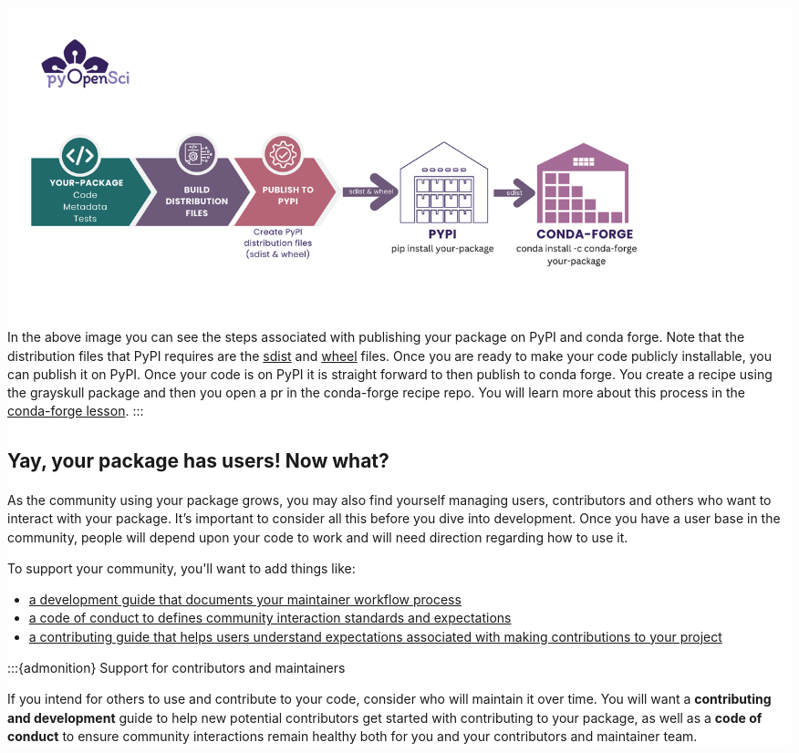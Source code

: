 <img src="../images/tutorials/publish-package-pypi-conda.png" alt="Graphic showing the high level packaging workflow. On the left you see a graphic with code, metadata and tests in it. Those items all go into your package. Documentation and data are below that box because they aren't normally published in your packaging wheel distribution. an arrow to the right takes you to a build distribution files box. that box leads you to either publishing to testPyPI or the real PyPI. From PyPI you can then connect to conda forge for an automated build that sends distributions from PyPI to conda-forge." width="700px">

In the above image you can see the steps associated with publishing
your package on PyPI and conda forge. Note that the distribution files that PyPI requires are the [sdist](#sdist) and [wheel](#wheel) files. Once you are ready to make your code publicly installable, you can publish it on PyPI. Once your code is on PyPI it is straight forward to then publish to conda forge. You create a recipe using the grayskull package and then you open a pr in the conda-forge recipe repo. You will learn more about this process in the [conda-forge lesson](#).
:::

## Yay, your package has users! Now what?

As the community using your package grows, you may also find yourself managing users, contributors and others who want to interact with your package. It’s important to consider all this before you dive into development. Once you have a user base in the community, people will depend upon your code to work and will need direction regarding how to use it.

To support your community, you'll want to add things like:

* [a development guide that documents your maintainer workflow process ](/documentation/repository-files/development-guide.md)
* [a code of conduct to defines community interaction standards and expectations](/documentation/repository-files/code-of-conduct-file.md)
* [a contributing guide that helps users understand expectations associated with making contributions to your project](/documentation/repository-files/contributing-file.md)

:::{admonition} Support for contributors and maintainers

If you intend for others to use and contribute to your code, consider who will maintain it over time. You will want a **contributing and development** guide to help new potential contributors get started with contributing to your package, as well as a **code of conduct** to ensure community interactions remain healthy both for you and your contributors and maintainer team.

